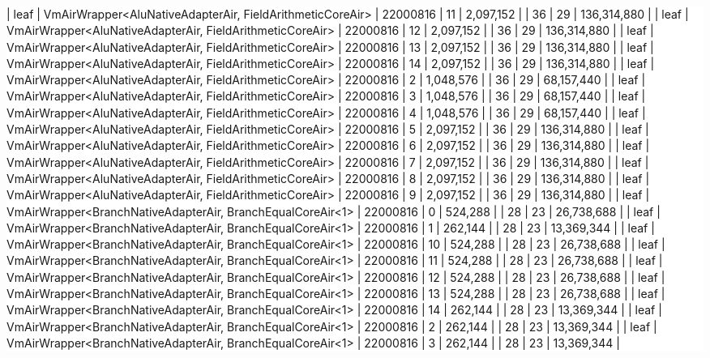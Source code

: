 | leaf | VmAirWrapper<AluNativeAdapterAir, FieldArithmeticCoreAir> | 22000816 | 11 | 2,097,152 |  | 36 | 29 | 136,314,880 | 
| leaf | VmAirWrapper<AluNativeAdapterAir, FieldArithmeticCoreAir> | 22000816 | 12 | 2,097,152 |  | 36 | 29 | 136,314,880 | 
| leaf | VmAirWrapper<AluNativeAdapterAir, FieldArithmeticCoreAir> | 22000816 | 13 | 2,097,152 |  | 36 | 29 | 136,314,880 | 
| leaf | VmAirWrapper<AluNativeAdapterAir, FieldArithmeticCoreAir> | 22000816 | 14 | 2,097,152 |  | 36 | 29 | 136,314,880 | 
| leaf | VmAirWrapper<AluNativeAdapterAir, FieldArithmeticCoreAir> | 22000816 | 2 | 1,048,576 |  | 36 | 29 | 68,157,440 | 
| leaf | VmAirWrapper<AluNativeAdapterAir, FieldArithmeticCoreAir> | 22000816 | 3 | 1,048,576 |  | 36 | 29 | 68,157,440 | 
| leaf | VmAirWrapper<AluNativeAdapterAir, FieldArithmeticCoreAir> | 22000816 | 4 | 1,048,576 |  | 36 | 29 | 68,157,440 | 
| leaf | VmAirWrapper<AluNativeAdapterAir, FieldArithmeticCoreAir> | 22000816 | 5 | 2,097,152 |  | 36 | 29 | 136,314,880 | 
| leaf | VmAirWrapper<AluNativeAdapterAir, FieldArithmeticCoreAir> | 22000816 | 6 | 2,097,152 |  | 36 | 29 | 136,314,880 | 
| leaf | VmAirWrapper<AluNativeAdapterAir, FieldArithmeticCoreAir> | 22000816 | 7 | 2,097,152 |  | 36 | 29 | 136,314,880 | 
| leaf | VmAirWrapper<AluNativeAdapterAir, FieldArithmeticCoreAir> | 22000816 | 8 | 2,097,152 |  | 36 | 29 | 136,314,880 | 
| leaf | VmAirWrapper<AluNativeAdapterAir, FieldArithmeticCoreAir> | 22000816 | 9 | 2,097,152 |  | 36 | 29 | 136,314,880 | 
| leaf | VmAirWrapper<BranchNativeAdapterAir, BranchEqualCoreAir<1> | 22000816 | 0 | 524,288 |  | 28 | 23 | 26,738,688 | 
| leaf | VmAirWrapper<BranchNativeAdapterAir, BranchEqualCoreAir<1> | 22000816 | 1 | 262,144 |  | 28 | 23 | 13,369,344 | 
| leaf | VmAirWrapper<BranchNativeAdapterAir, BranchEqualCoreAir<1> | 22000816 | 10 | 524,288 |  | 28 | 23 | 26,738,688 | 
| leaf | VmAirWrapper<BranchNativeAdapterAir, BranchEqualCoreAir<1> | 22000816 | 11 | 524,288 |  | 28 | 23 | 26,738,688 | 
| leaf | VmAirWrapper<BranchNativeAdapterAir, BranchEqualCoreAir<1> | 22000816 | 12 | 524,288 |  | 28 | 23 | 26,738,688 | 
| leaf | VmAirWrapper<BranchNativeAdapterAir, BranchEqualCoreAir<1> | 22000816 | 13 | 524,288 |  | 28 | 23 | 26,738,688 | 
| leaf | VmAirWrapper<BranchNativeAdapterAir, BranchEqualCoreAir<1> | 22000816 | 14 | 262,144 |  | 28 | 23 | 13,369,344 | 
| leaf | VmAirWrapper<BranchNativeAdapterAir, BranchEqualCoreAir<1> | 22000816 | 2 | 262,144 |  | 28 | 23 | 13,369,344 | 
| leaf | VmAirWrapper<BranchNativeAdapterAir, BranchEqualCoreAir<1> | 22000816 | 3 | 262,144 |  | 28 | 23 | 13,369,344 | 
